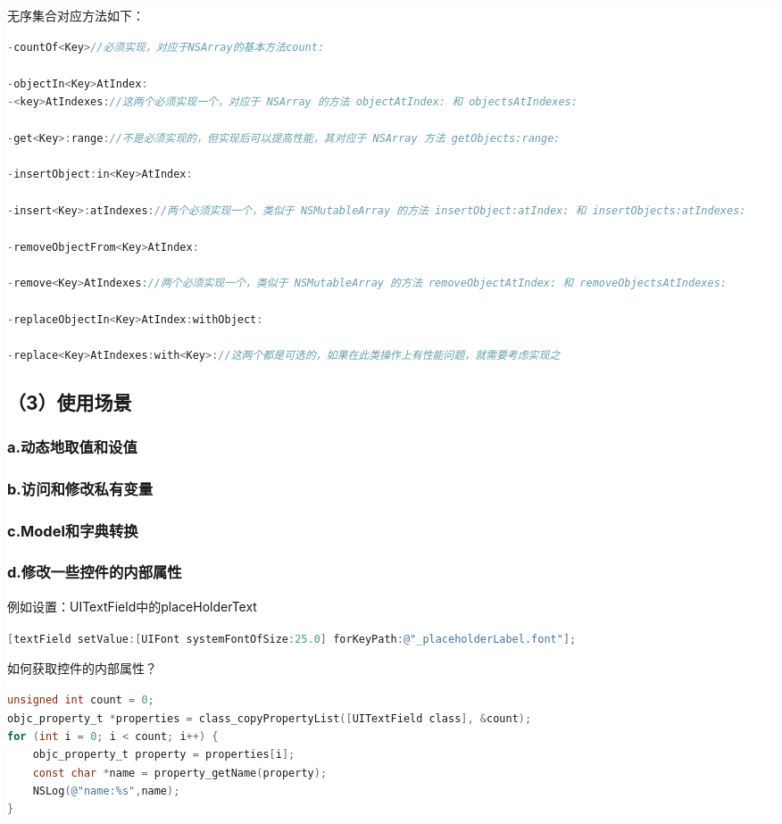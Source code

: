 无序集合对应方法如下：

```objective-c
-countOf<Key>//必须实现，对应于NSArray的基本方法count:

-objectIn<Key>AtIndex:
-<key>AtIndexes://这两个必须实现一个，对应于 NSArray 的方法 objectAtIndex: 和 objectsAtIndexes:

-get<Key>:range://不是必须实现的，但实现后可以提高性能，其对应于 NSArray 方法 getObjects:range:

-insertObject:in<Key>AtIndex:

-insert<Key>:atIndexes://两个必须实现一个，类似于 NSMutableArray 的方法 insertObject:atIndex: 和 insertObjects:atIndexes:

-removeObjectFrom<Key>AtIndex:

-remove<Key>AtIndexes://两个必须实现一个，类似于 NSMutableArray 的方法 removeObjectAtIndex: 和 removeObjectsAtIndexes:

-replaceObjectIn<Key>AtIndex:withObject:

-replace<Key>AtIndexes:with<Key>://这两个都是可选的，如果在此类操作上有性能问题，就需要考虑实现之
```

## （3）使用场景

### a.动态地取值和设值

### b.访问和修改私有变量

### c.Model和字典转换

### d.修改一些控件的内部属性

例如设置：UITextField中的placeHolderText

```objective-c
[textField setValue:[UIFont systemFontOfSize:25.0] forKeyPath:@"_placeholderLabel.font"];
```

如何获取控件的内部属性？

```objective-c
unsigned int count = 0;
objc_property_t *properties = class_copyPropertyList([UITextField class], &count);
for (int i = 0; i < count; i++) {
    objc_property_t property = properties[i];
    const char *name = property_getName(property);
    NSLog(@"name:%s",name);
}
```
